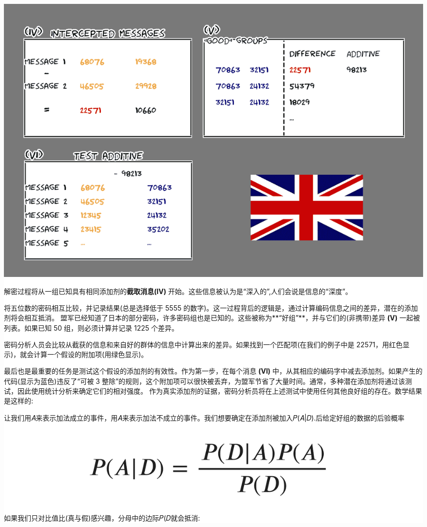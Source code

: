 ![](img/6f910bd6cb1bd3a86b7585924878fcd9.png)

解密过程将从一组已知具有相同添加剂的**截取消息(IV)** 开始。这些信息被认为是“深入的”,人们会说是信息的“深度”。

将五位数的密码相互比较，并记录结果(总是选择低于 5555 的数字)。这一过程背后的逻辑是，通过计算编码信息之间的差异，潜在的添加剂将会相互抵消。
盟军已经知道了日本的部分密码，许多密码组也是已知的。这些被称为**“好组”**，并与它们的(非携带)差异 **(V)** 一起被列表。如果已知 50 组，则必须计算并记录 1225 个差异。

密码分析人员会比较从截获的信息和来自好的群体的信息中计算出来的差异。如果找到一个匹配项(在我们的例子中是 22571，用红色显示)，就会计算一个假设的附加项(用绿色显示)。

最后也是最重要的任务是测试这个假设的添加剂的有效性。作为第一步，在每个消息 **(VI)** 中，从其相应的编码字中减去添加剂。如果产生的代码(显示为蓝色)违反了“可被 3 整除”的规则，这个附加项可以很快被丢弃，为盟军节省了大量时间。通常，多种潜在添加剂将通过该测试，因此使用统计分析来确定它们的相对强度。
作为真实添加剂的证据，密码分析员将在上述测试中使用任何其他良好组的存在。数学结果是这样的:

让我们用𝐴来表示加法成立的事件，用𝐴来表示加法不成立的事件。我们想要确定在添加剂被加入𝑃(𝐴|𝐷).后给定好组的数据的后验概率

![](img/44b16f64d51b6b4784361ffae29b39aa.png)

如果我们只对比值比(真与假)感兴趣，分母中的边际𝑃(𝐷就会抵消:
